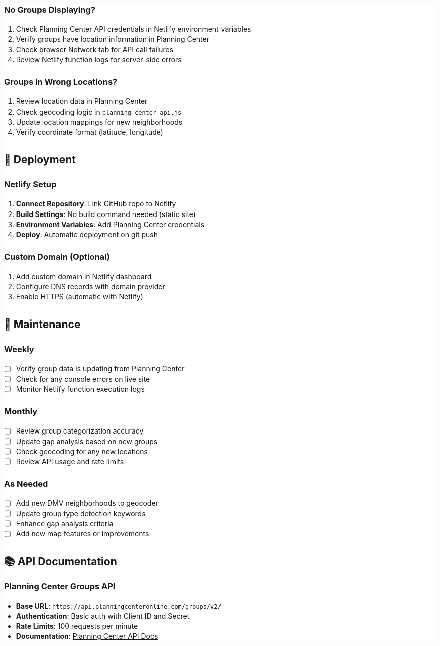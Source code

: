 ### No Groups Displaying?
1. Check Planning Center API credentials in Netlify environment variables
2. Verify groups have location information in Planning Center
3. Check browser Network tab for API call failures
4. Review Netlify function logs for server-side errors

### Groups in Wrong Locations?
1. Review location data in Planning Center
2. Check geocoding logic in `planning-center-api.js`
3. Update location mappings for new neighborhoods
4. Verify coordinate format (latitude, longitude)

## 🚀 Deployment

### Netlify Setup
1. **Connect Repository**: Link GitHub repo to Netlify
2. **Build Settings**: No build command needed (static site)
3. **Environment Variables**: Add Planning Center credentials
4. **Deploy**: Automatic deployment on git push

### Custom Domain (Optional)
1. Add custom domain in Netlify dashboard
2. Configure DNS records with domain provider
3. Enable HTTPS (automatic with Netlify)

## 🔄 Maintenance

### Weekly
- [ ] Verify group data is updating from Planning Center
- [ ] Check for any console errors on live site
- [ ] Monitor Netlify function execution logs

### Monthly
- [ ] Review group categorization accuracy
- [ ] Update gap analysis based on new groups
- [ ] Check geocoding for any new locations
- [ ] Review API usage and rate limits

### As Needed
- [ ] Add new DMV neighborhoods to geocoder
- [ ] Update group type detection keywords
- [ ] Enhance gap analysis criteria
- [ ] Add new map features or improvements

## 📚 API Documentation

### Planning Center Groups API
- **Base URL**: `https://api.planningcenteronline.com/groups/v2/`
- **Authentication**: Basic auth with Client ID and Secret
- **Rate Limits**: 100 requests per minute
- **Documentation**: [Planning Center API Docs](https://developer.planning.center/docs/#/apps/groups)
